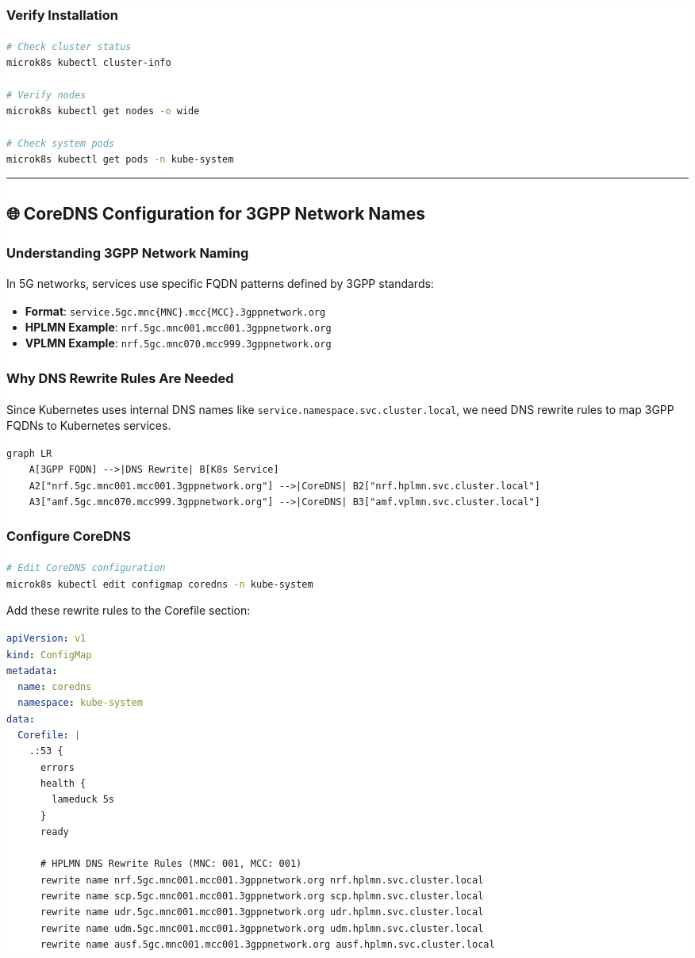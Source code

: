 ### Verify Installation

```bash
# Check cluster status
microk8s kubectl cluster-info

# Verify nodes
microk8s kubectl get nodes -o wide

# Check system pods
microk8s kubectl get pods -n kube-system
```

---

## 🌐 CoreDNS Configuration for 3GPP Network Names

### Understanding 3GPP Network Naming

In 5G networks, services use specific FQDN patterns defined by 3GPP standards:

- **Format**: `service.5gc.mnc{MNC}.mcc{MCC}.3gppnetwork.org`
- **HPLMN Example**: `nrf.5gc.mnc001.mcc001.3gppnetwork.org`
- **VPLMN Example**: `nrf.5gc.mnc070.mcc999.3gppnetwork.org`

### Why DNS Rewrite Rules Are Needed

Since Kubernetes uses internal DNS names like `service.namespace.svc.cluster.local`, we need DNS rewrite rules to map 3GPP FQDNs to Kubernetes services.

```mermaid
graph LR
    A[3GPP FQDN] -->|DNS Rewrite| B[K8s Service]
    A2["nrf.5gc.mnc001.mcc001.3gppnetwork.org"] -->|CoreDNS| B2["nrf.hplmn.svc.cluster.local"]
    A3["amf.5gc.mnc070.mcc999.3gppnetwork.org"] -->|CoreDNS| B3["amf.vplmn.svc.cluster.local"]
```

### Configure CoreDNS

```bash
# Edit CoreDNS configuration
microk8s kubectl edit configmap coredns -n kube-system
```

Add these rewrite rules to the Corefile section:

```yaml
apiVersion: v1
kind: ConfigMap
metadata:
  name: coredns
  namespace: kube-system
data:
  Corefile: |
    .:53 {
      errors
      health {
        lameduck 5s
      }
      ready
      
      # HPLMN DNS Rewrite Rules (MNC: 001, MCC: 001)
      rewrite name nrf.5gc.mnc001.mcc001.3gppnetwork.org nrf.hplmn.svc.cluster.local
      rewrite name scp.5gc.mnc001.mcc001.3gppnetwork.org scp.hplmn.svc.cluster.local
      rewrite name udr.5gc.mnc001.mcc001.3gppnetwork.org udr.hplmn.svc.cluster.local
      rewrite name udm.5gc.mnc001.mcc001.3gppnetwork.org udm.hplmn.svc.cluster.local
      rewrite name ausf.5gc.mnc001.mcc001.3gppnetwork.org ausf.hplmn.svc.cluster.local
```